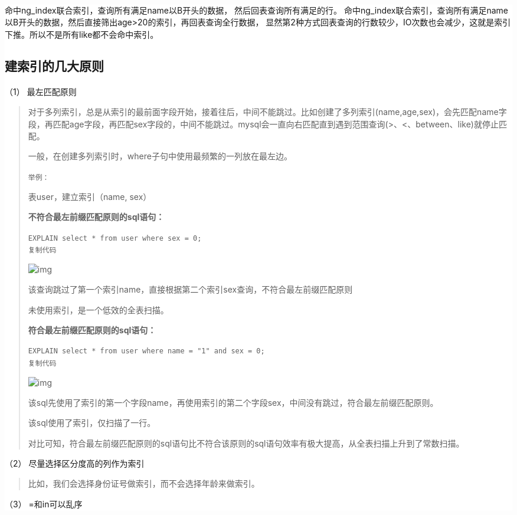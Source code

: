 命中ng_index联合索引，查询所有满足name以B开头的数据， 然后回表查询所有满足的行。 命中ng_index联合索引，查询所有满足name以B开头的数据，然后直接筛出age>20的索引，再回表查询全行数据， 显然第2种方式回表查询的行数较少，IO次数也会减少，这就是索引下推。所以不是所有like都不会命中索引。

## 建索引的几大原则

（1） 最左匹配原则

> 对于多列索引，总是从索引的最前面字段开始，接着往后，中间不能跳过。比如创建了多列索引(name,age,sex)，会先匹配name字段，再匹配age字段，再匹配sex字段的，中间不能跳过。mysql会一直向右匹配直到遇到范围查询(>、<、between、like)就停止匹配。
>
> 一般，在创建多列索引时，where子句中使用最频繁的一列放在最左边。
>
> ```
> 举例：
> ```
>
> 表user，建立索引（name, sex）
>
> **不符合最左前缀匹配原则的sql语句：**
>
> ```
> EXPLAIN select * from user where sex = 0;
> 复制代码
> ```
>
> ![img](https://p1-juejin.byteimg.com/tos-cn-i-k3u1fbpfcp/f7dba32beffe4f07830a4b5dee991fb9~tplv-k3u1fbpfcp-watermark.image)
>
> 该查询跳过了第一个索引name，直接根据第二个索引sex查询，不符合最左前缀匹配原则
>
> 未使用索引，是一个低效的全表扫描。
>
> **符合最左前缀匹配原则的sql语句：**
>
> ```
> EXPLAIN select * from user where name = "1" and sex = 0;
> 复制代码
> ```
>
> ![img](https://p9-juejin.byteimg.com/tos-cn-i-k3u1fbpfcp/ceff8108452f4c38a511d78f3361d1ef~tplv-k3u1fbpfcp-watermark.image)
>
> 该sql先使用了索引的第一个字段name，再使用索引的第二个字段sex，中间没有跳过，符合最左前缀匹配原则。
>
> 该sql使用了索引，仅扫描了一行。
>
> 对比可知，符合最左前缀匹配原则的sql语句比不符合该原则的sql语句效率有极大提高，从全表扫描上升到了常数扫描。

（2） 尽量选择区分度高的列作为索引

> 比如，我们会选择身份证号做索引，而不会选择年龄来做索引。

（3） =和in可以乱序
